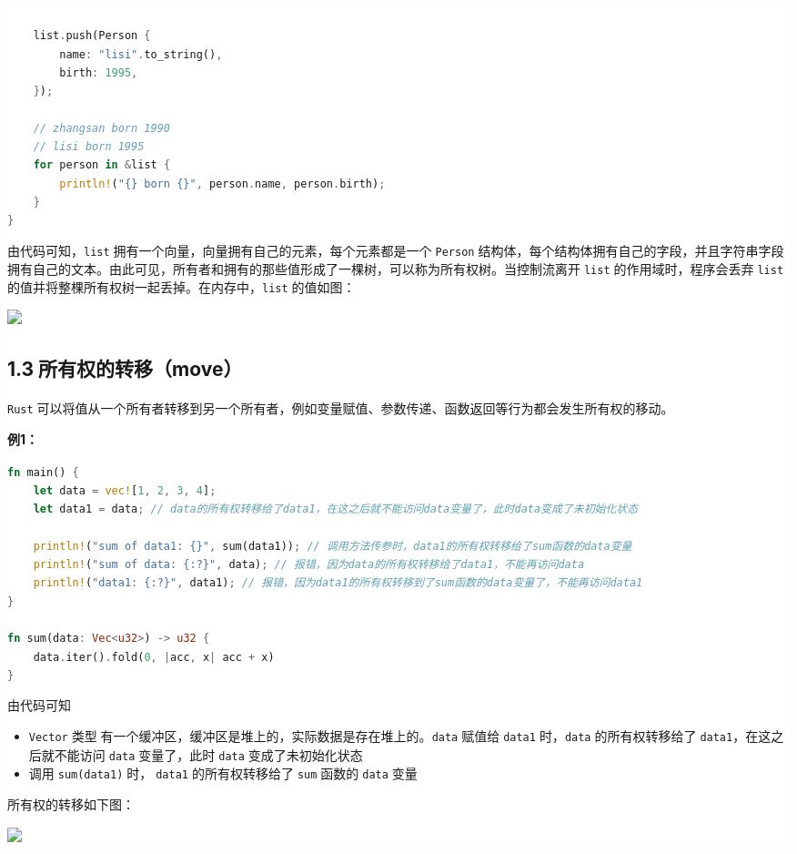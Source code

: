 ```rust

    list.push(Person {
        name: "lisi".to_string(),
        birth: 1995,
    });

    // zhangsan born 1990
    // lisi born 1995
    for person in &list {
        println!("{} born {}", person.name, person.birth);
    }
}
```

由代码可知，`list` 拥有一个向量，向量拥有自己的元素，每个元素都是一个 `Person` 结构体，每个结构体拥有自己的字段，并且字符串字段拥有自己的文本。由此可见，所有者和拥有的那些值形成了一棵树，可以称为所有权树。当控制流离开 `list` 的作用域时，程序会丢弃 `list` 的值并将整棵所有权树一起丢掉。在内存中，`list` 的值如图：

![](https://sink-blog-pic.oss-cn-shenzhen.aliyuncs.com/img/rust-chengxusheji/%E6%89%80%E6%9C%89%E6%9D%83list%E4%BE%8B%E5%AD%90.drawio.png)



## 1.3 所有权的转移（move）

`Rust` 可以将值从一个所有者转移到另一个所有者，例如变量赋值、参数传递、函数返回等行为都会发生所有权的移动。



**例1：**

```rust
fn main() {
    let data = vec![1, 2, 3, 4];
    let data1 = data; // data的所有权转移给了data1，在这之后就不能访问data变量了，此时data变成了未初始化状态

    println!("sum of data1: {}", sum(data1)); // 调用方法传参时，data1的所有权转移给了sum函数的data变量
    println!("sum of data: {:?}", data); // 报错，因为data的所有权转移给了data1，不能再访问data
    println!("data1: {:?}", data1); // 报错，因为data1的所有权转移到了sum函数的data变量了，不能再访问data1
}

fn sum(data: Vec<u32>) -> u32 {
    data.iter().fold(0, |acc, x| acc + x)
}
```

由代码可知

* `Vector` 类型 有一个缓冲区，缓冲区是堆上的，实际数据是存在堆上的。`data` 赋值给 `data1` 时，`data` 的所有权转移给了 `data1`，在这之后就不能访问 `data` 变量了，此时 `data` 变成了未初始化状态
* 调用 `sum(data1)` 时， `data1` 的所有权转移给了 `sum` 函数的 `data` 变量



所有权的转移如下图：

![](https://sink-blog-pic.oss-cn-shenzhen.aliyuncs.com/img/node_source/%E6%89%80%E6%9C%89%E6%9D%83%E8%BD%AC%E7%A7%BB-1.png)
